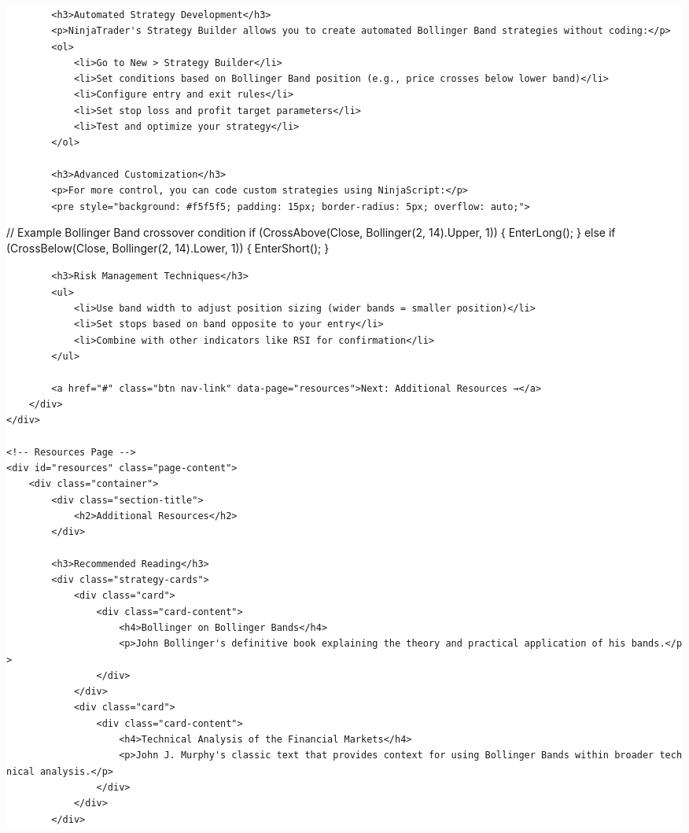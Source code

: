             <h3>Automated Strategy Development</h3>
            <p>NinjaTrader's Strategy Builder allows you to create automated Bollinger Band strategies without coding:</p>
            <ol>
                <li>Go to New > Strategy Builder</li>
                <li>Set conditions based on Bollinger Band position (e.g., price crosses below lower band)</li>
                <li>Configure entry and exit rules</li>
                <li>Set stop loss and profit target parameters</li>
                <li>Test and optimize your strategy</li>
            </ol>
            
            <h3>Advanced Customization</h3>
            <p>For more control, you can code custom strategies using NinjaScript:</p>
            <pre style="background: #f5f5f5; padding: 15px; border-radius: 5px; overflow: auto;">
// Example Bollinger Band crossover condition
if (CrossAbove(Close, Bollinger(2, 14).Upper, 1))
{
    EnterLong();
}
else if (CrossBelow(Close, Bollinger(2, 14).Lower, 1))
{
    EnterShort();
}
            </pre>
            
            <h3>Risk Management Techniques</h3>
            <ul>
                <li>Use band width to adjust position sizing (wider bands = smaller position)</li>
                <li>Set stops based on band opposite to your entry</li>
                <li>Combine with other indicators like RSI for confirmation</li>
            </ul>
            
            <a href="#" class="btn nav-link" data-page="resources">Next: Additional Resources →</a>
        </div>
    </div>

    <!-- Resources Page -->
    <div id="resources" class="page-content">
        <div class="container">
            <div class="section-title">
                <h2>Additional Resources</h2>
            </div>
            
            <h3>Recommended Reading</h3>
            <div class="strategy-cards">
                <div class="card">
                    <div class="card-content">
                        <h4>Bollinger on Bollinger Bands</h4>
                        <p>John Bollinger's definitive book explaining the theory and practical application of his bands.</p>
                    </div>
                </div>
                <div class="card">
                    <div class="card-content">
                        <h4>Technical Analysis of the Financial Markets</h4>
                        <p>John J. Murphy's classic text that provides context for using Bollinger Bands within broader technical analysis.</p>
                    </div>
                </div>
            </div>
            